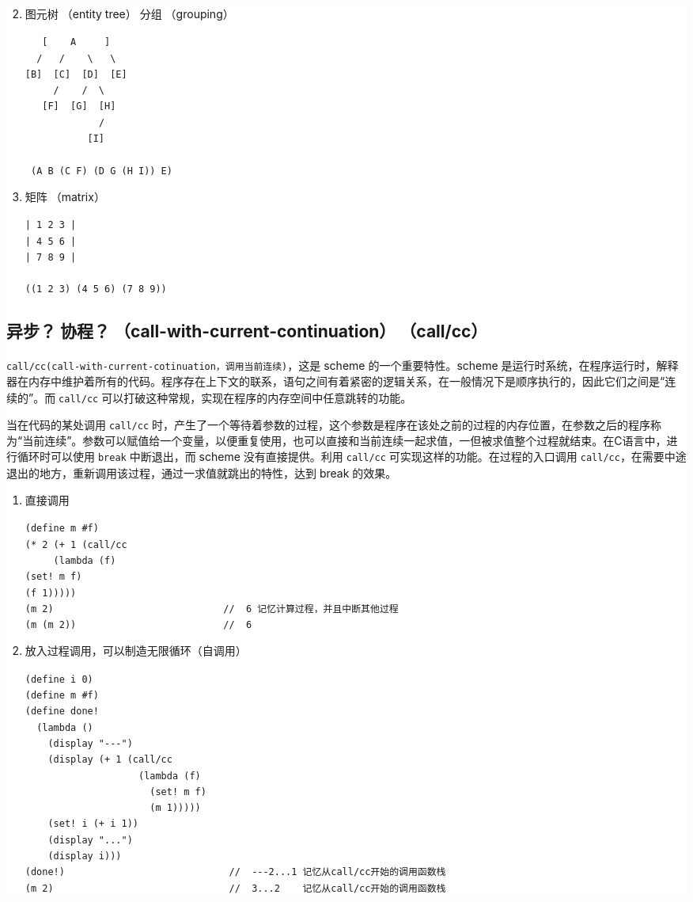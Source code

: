 2. 图元树 （entity tree） 分组 （grouping）

          [    A     ]
         /   /    \   \
       [B]  [C]  [D]  [E]
            /    /  \
          [F]  [G]  [H]
                    /
                  [I]   

        (A B (C F) (D G (H I)) E) 

3. 矩阵 （matrix）

       | 1 2 3 |
       | 4 5 6 |
       | 7 8 9 |

       ((1 2 3) (4 5 6) (7 8 9))

## 异步？ 协程？ （call-with-current-continuation） （call/cc）

`call/cc(call-with-current-cotinuation，调用当前连续)`，这是 scheme 的一个重要特性。scheme 是运行时系统，在程序运行时，解释器在内存中维护着所有的代码。程序存在上下文的联系，语句之间有着紧密的逻辑关系，在一般情况下是顺序执行的，因此它们之间是“连续的”。而 `call/cc` 可以打破这种常规，实现在程序的内存空间中任意跳转的功能。

当在代码的某处调用 `call/cc` 时，产生了一个等待着参数的过程，这个参数是程序在该处之前的过程的内存位置，在参数之后的程序称为“当前连续”。参数可以赋值给一个变量，以便重复使用，也可以直接和当前连续一起求值，一但被求值整个过程就结束。在C语言中，进行循环时可以使用 `break` 中断退出，而 scheme 没有直接提供。利用 `call/cc` 可实现这样的功能。在过程的入口调用 `call/cc`，在需要中途退出的地方，重新调用该过程，通过一求值就跳出的特性，达到 break 的效果。

1. 直接调用
   
       (define m #f)
       (* 2 (+ 1 (call/cc 
            (lambda (f)
       (set! m f)
       (f 1)))))
       (m 2)                              //  6 记忆计算过程，并且中断其他过程
       (m (m 2))                          //  6

2. 放入过程调用，可以制造无限循环（自调用）

       (define i 0)
       (define m #f)
       (define done!
         (lambda ()
           (display "---")
           (display (+ 1 (call/cc
                           (lambda (f)
                             (set! m f)
                             (m 1)))))
           (set! i (+ i 1))
           (display "...")
           (display i)))
       (done!)                             //  ---2...1 记忆从call/cc开始的调用函数栈
       (m 2)                               //  3...2    记忆从call/cc开始的调用函数栈
